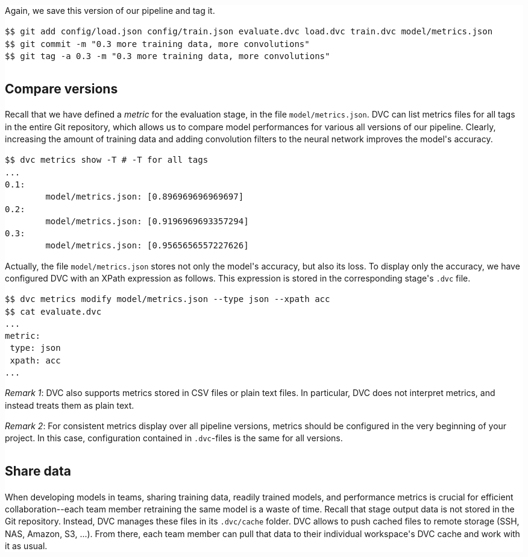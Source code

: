 Again, we save this version of our pipeline and tag it.

<pre>
$$ git add config/load.json config/train.json evaluate.dvc load.dvc train.dvc model/metrics.json
$$ git commit -m "0.3 more training data, more convolutions"
$$ git tag -a 0.3 -m "0.3 more training data, more convolutions"
</pre>

## <a name="compare-versions"></a>Compare versions
Recall that we have defined a *metric* for the evaluation stage, in the file `model/metrics.json`. DVC can list metrics files for all tags in the entire Git repository, which allows us to compare model performances for various all versions of our pipeline. Clearly, increasing the amount of training data and adding convolution filters to the neural network improves the model's accuracy.

<pre>
$$ dvc metrics show -T # -T for all tags
...
0.1:
        model/metrics.json: [0.896969696969697]
0.2:
        model/metrics.json: [0.9196969693357294]
0.3:
        model/metrics.json: [0.9565656557227626]
</pre>

Actually, the file `model/metrics.json` stores not only the model's accuracy, but also its loss. To display only the accuracy, we have configured DVC with an XPath expression as follows. This expression is stored in the corresponding stage's `.dvc` file.

<pre>
$$ dvc metrics modify model/metrics.json --type json --xpath acc
$$ cat evaluate.dvc
...
metric:
 type: json
 xpath: acc
...
</pre>

*Remark 1*: DVC also supports metrics stored in CSV files or plain text files. In particular, DVC does not interpret metrics, and instead treats them as plain text.

*Remark 2*: For consistent metrics display over all pipeline versions, metrics should be configured in the very beginning of your project. In this case, configuration contained in `.dvc`-files is the same for all versions.

## Share data
When developing models in teams, sharing training data, readily trained models, and performance metrics is crucial for efficient collaboration--each team member retraining the same model is a waste of time. Recall that stage output data is not stored in the Git repository. Instead, DVC manages these files in its `.dvc/cache` folder. DVC allows to push cached files to remote storage (SSH, NAS, Amazon, S3, ...). From there, each team member can pull that data to their individual workspace's DVC cache and work with it as usual.
